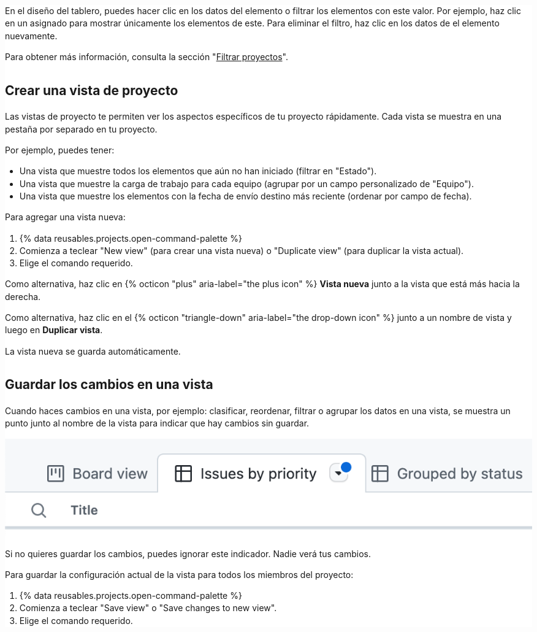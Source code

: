 En el diseño del tablero, puedes hacer clic en los datos del elemento o filtrar los elementos con este valor. Por ejemplo, haz clic en un asignado para mostrar únicamente los elementos de este. Para eliminar el filtro, haz clic en los datos de el elemento nuevamente.

Para obtener más información, consulta la sección "[Filtrar proyectos](/issues/trying-out-the-new-projects-experience/filtering-projects)".

## Crear una vista de proyecto

Las vistas de proyecto te permiten ver los aspectos específicos de tu proyecto rápidamente. Cada vista se muestra en una pestaña por separado en tu proyecto.

Por ejemplo, puedes tener:
- Una vista que muestre todos los elementos que aún no han iniciado (filtrar en "Estado").
- Una vista que muestre la carga de trabajo para cada equipo (agrupar por un campo personalizado de "Equipo").
- Una vista que muestre los elementos con la fecha de envío destino más reciente (ordenar por campo de fecha).

Para agregar una vista nueva:

1. {% data reusables.projects.open-command-palette %}
2. Comienza a teclear "New view" (para crear una vista nueva) o "Duplicate view" (para duplicar la vista actual).
3. Elige el comando requerido.

Como alternativa, haz clic en {% octicon "plus" aria-label="the plus icon" %} **Vista nueva** junto a la vista que está más hacia la derecha.

Como alternativa, haz clic en el {% octicon "triangle-down" aria-label="the drop-down icon" %} junto a un nombre de vista y luego en **Duplicar vista**.

La vista nueva se guarda automáticamente.

## Guardar los cambios en una vista

Cuando haces cambios en una vista, por ejemplo: clasificar, reordenar, filtrar o agrupar los datos en una vista, se muestra un punto junto al nombre de la vista para indicar que hay cambios sin guardar.

![Indicador de cambios sin guardar](/assets/images/help/projects/unsaved-changes.png)

Si no quieres guardar los cambios, puedes ignorar este indicador. Nadie verá tus cambios.

Para guardar la configuración actual de la vista para todos los miembros del proyecto:
1. {% data reusables.projects.open-command-palette %}
1. Comienza a teclear "Save view" o "Save changes to new view".
1. Elige el comando requerido.
